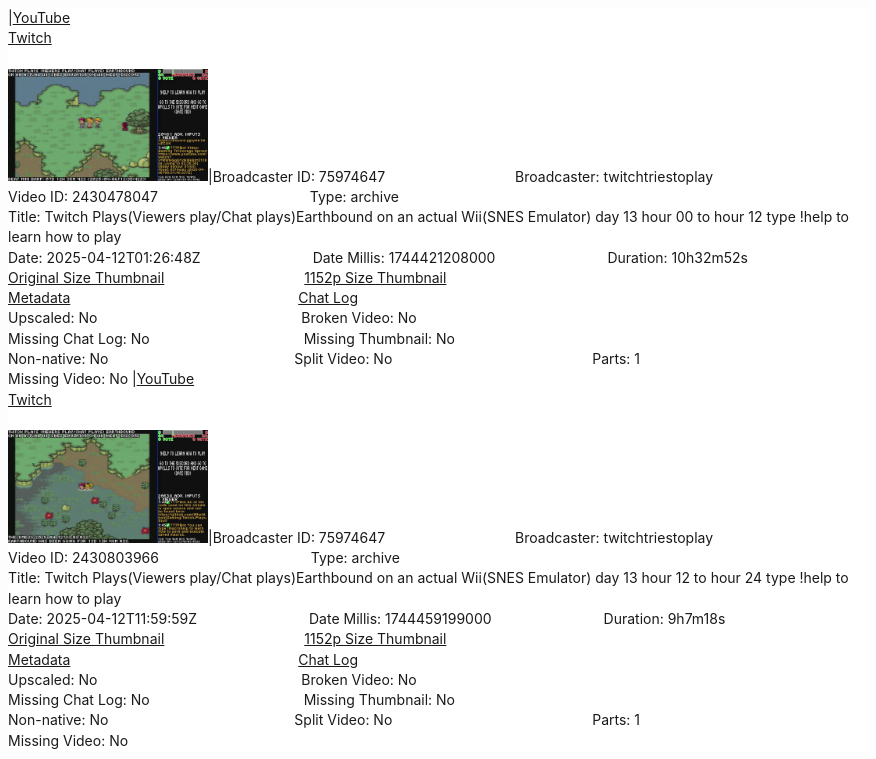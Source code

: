 |[YouTube](https://www.youtube.com/watch?v=1Hkbxs08USY)<br>[Twitch](https://www.twitch.tv/videos/2430478047)<br><br>[<img src="../../../../../75974647/videos/thumbnails_1152p/2025/4/1744421208000_2025_04_12T01_26_48Z_75974647_2430478047_videos_thumbnails_1152p_thumb0-2048x1152.jpg" width="200">](https://www.youtube.com/watch?v=1Hkbxs08USY)|Broadcaster ID: 75974647          Broadcaster: twitchtriestoplay<br>Video ID: 2430478047             Type: archive<br>Title: Twitch Plays(Viewers play/Chat plays)Earthbound on an actual Wii(SNES Emulator) day 13 hour 00 to hour 12 type !help to learn how to play<br>Date: 2025-04-12T01:26:48Z        Date Millis: 1744421208000        Duration: 10h32m52s<br>[Original Size Thumbnail](../../../../../75974647/videos/thumbnails_orig/2025/4/1744421208000_2025_04_12T01_26_48Z_75974647_2430478047_videos_thumbnails_orig_thumb0-0x0.jpg)          [1152p Size Thumbnail](../../../../../75974647/videos/thumbnails_1152p/2025/4/1744421208000_2025_04_12T01_26_48Z_75974647_2430478047_videos_thumbnails_1152p_thumb0-2048x1152.jpg)<br>[Metadata](../../../../../75974647/videos/metadata/2025/4/1744421208000_2025_04_12T01_26_48Z_75974647_2430478047_video_metadata.json)                 [Chat Log](../../../../../75974647/videos/chatlogs/2025/4/2025-04-12T01_26_48Z_75974647_2430478047_chat.json)<br>Upscaled: No                Broken Video: No<br>Missing Chat Log: No           Missing Thumbnail: No<br>Non-native: No              Split Video: No               Parts: 1<br>Missing Video: No
|[YouTube](https://www.youtube.com/watch?v=SLP9LA4BbQ0)<br>[Twitch](https://www.twitch.tv/videos/2430803966)<br><br>[<img src="../../../../../75974647/videos/thumbnails_1152p/2025/4/1744459199000_2025_04_12T11_59_59Z_75974647_2430803966_videos_thumbnails_1152p_thumb0-2048x1152.jpg" width="200">](https://www.youtube.com/watch?v=SLP9LA4BbQ0)|Broadcaster ID: 75974647          Broadcaster: twitchtriestoplay<br>Video ID: 2430803966             Type: archive<br>Title: Twitch Plays(Viewers play/Chat plays)Earthbound on an actual Wii(SNES Emulator) day 13 hour 12 to hour 24 type !help to learn how to play<br>Date: 2025-04-12T11:59:59Z        Date Millis: 1744459199000        Duration: 9h7m18s<br>[Original Size Thumbnail](../../../../../75974647/videos/thumbnails_orig/2025/4/1744459199000_2025_04_12T11_59_59Z_75974647_2430803966_videos_thumbnails_orig_thumb0-0x0.jpg)          [1152p Size Thumbnail](../../../../../75974647/videos/thumbnails_1152p/2025/4/1744459199000_2025_04_12T11_59_59Z_75974647_2430803966_videos_thumbnails_1152p_thumb0-2048x1152.jpg)<br>[Metadata](../../../../../75974647/videos/metadata/2025/4/1744459199000_2025_04_12T11_59_59Z_75974647_2430803966_video_metadata.json)                 [Chat Log](../../../../../75974647/videos/chatlogs/2025/4/2025-04-12T11_59_59Z_75974647_2430803966_chat.json)<br>Upscaled: No                Broken Video: No<br>Missing Chat Log: No           Missing Thumbnail: No<br>Non-native: No              Split Video: No               Parts: 1<br>Missing Video: No